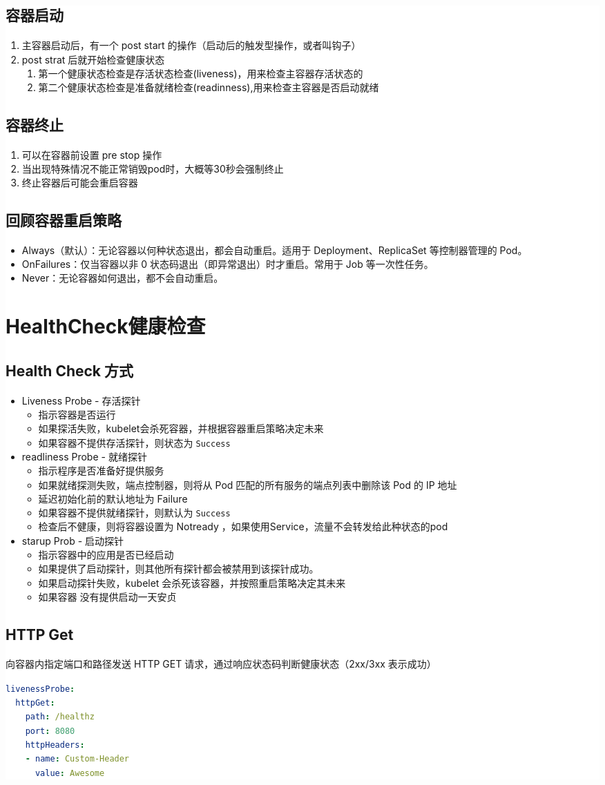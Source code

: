 ## 容器启动


1. 主容器启动后，有一个 post start 的操作（启动后的触发型操作，或者叫钩子）
2. post strat 后就开始检查健康状态
   1. 第一个健康状态检查是存活状态检查(liveness)，用来检查主容器存活状态的
   2. 第二个健康状态检查是准备就绪检查(readinness),用来检查主容器是否启动就绪



## 容器终止

1. 可以在容器前设置 pre stop 操作
2. 当出现特殊情况不能正常销毁pod时，大概等30秒会强制终止
3. 终止容器后可能会重启容器



## 回顾容器重启策略
- Always（默认）：无论容器以何种状态退出，都会自动重启。适用于 Deployment、ReplicaSet 等控制器管理的 Pod。
- OnFailures：仅当容器以非 0 状态码退出（即异常退出）时才重启。常用于 Job 等一次性任务。
- Never：无论容器如何退出，都不会自动重启。

# HealthCheck健康检查


## Health Check 方式


- Liveness Probe - 存活探针
  - 指示容器是否运行
  - 如果探活失败，kubelet会杀死容器，并根据容器重启策略决定未来
  - 如果容器不提供存活探针，则状态为 `Success`
- readliness Probe - 就绪探针
  - 指示程序是否准备好提供服务
  - 如果就绪探测失败，端点控制器，则将从 Pod 匹配的所有服务的端点列表中删除该 Pod 的 IP 地址
  - 延迟初始化前的默认地址为 Failure
  - 如果容器不提供就绪探针，则默认为 `Success`
  - 检查后不健康，则将容器设置为 Notready ，如果使用Service，流量不会转发给此种状态的pod
- starup Prob - 启动探针
  - 指示容器中的应用是否已经启动
  - 如果提供了启动探针，则其他所有探针都会被禁用到该探针成功。
  - 如果启动探针失败，kubelet 会杀死该容器，并按照重启策略决定其未来
  - 如果容器 没有提供启动一天安贞


## HTTP Get

向容器内指定端口和路径发送 HTTP GET 请求，通过响应状态码判断健康状态（2xx/3xx 表示成功）

```yaml
livenessProbe:
  httpGet:
    path: /healthz
    port: 8080
    httpHeaders:
    - name: Custom-Header
      value: Awesome
```
